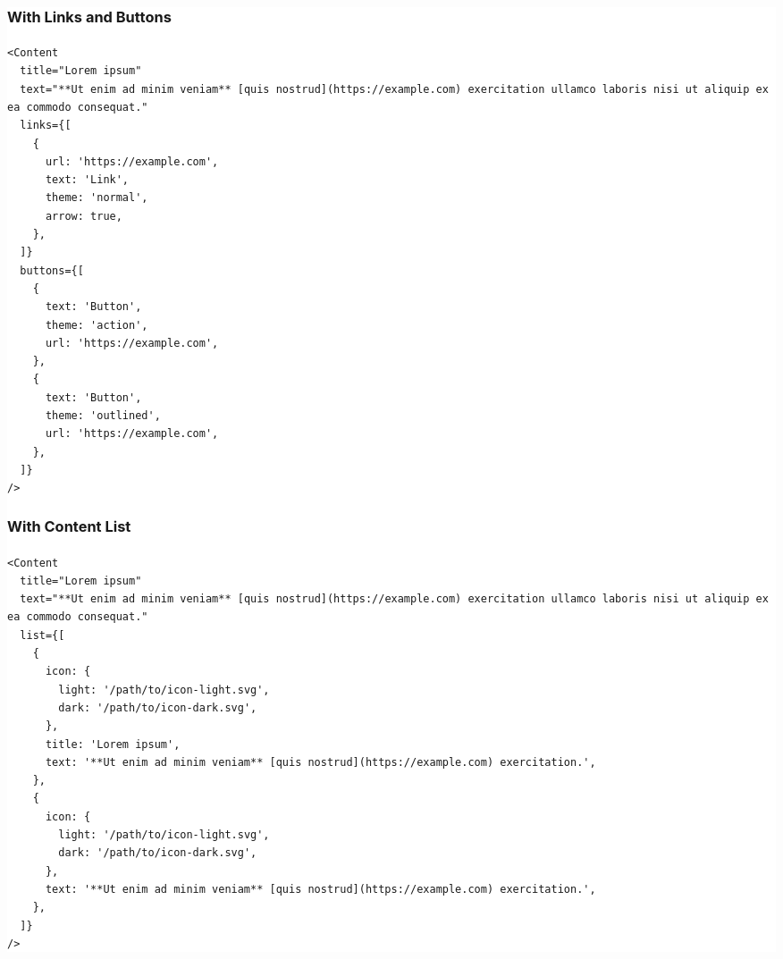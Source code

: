 ### With Links and Buttons

```tsx
<Content
  title="Lorem ipsum"
  text="**Ut enim ad minim veniam** [quis nostrud](https://example.com) exercitation ullamco laboris nisi ut aliquip ex ea commodo consequat."
  links={[
    {
      url: 'https://example.com',
      text: 'Link',
      theme: 'normal',
      arrow: true,
    },
  ]}
  buttons={[
    {
      text: 'Button',
      theme: 'action',
      url: 'https://example.com',
    },
    {
      text: 'Button',
      theme: 'outlined',
      url: 'https://example.com',
    },
  ]}
/>
```

### With Content List

```tsx
<Content
  title="Lorem ipsum"
  text="**Ut enim ad minim veniam** [quis nostrud](https://example.com) exercitation ullamco laboris nisi ut aliquip ex ea commodo consequat."
  list={[
    {
      icon: {
        light: '/path/to/icon-light.svg',
        dark: '/path/to/icon-dark.svg',
      },
      title: 'Lorem ipsum',
      text: '**Ut enim ad minim veniam** [quis nostrud](https://example.com) exercitation.',
    },
    {
      icon: {
        light: '/path/to/icon-light.svg',
        dark: '/path/to/icon-dark.svg',
      },
      text: '**Ut enim ad minim veniam** [quis nostrud](https://example.com) exercitation.',
    },
  ]}
/>
```
